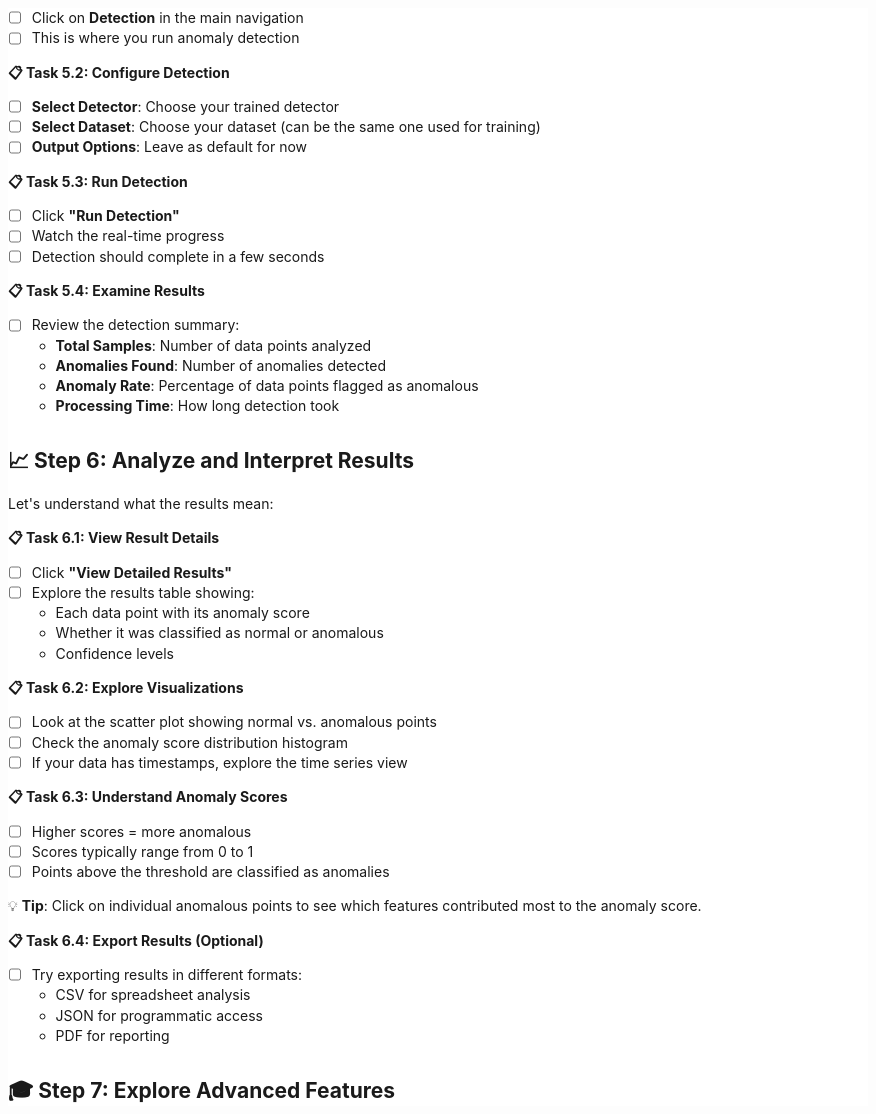 - [ ] Click on **Detection** in the main navigation
- [ ] This is where you run anomaly detection

**📋 Task 5.2: Configure Detection**

- [ ] **Select Detector**: Choose your trained detector
- [ ] **Select Dataset**: Choose your dataset (can be the same one used for training)
- [ ] **Output Options**: Leave as default for now

**📋 Task 5.3: Run Detection**

- [ ] Click **"Run Detection"**
- [ ] Watch the real-time progress
- [ ] Detection should complete in a few seconds

**📋 Task 5.4: Examine Results**

- [ ] Review the detection summary:
  - **Total Samples**: Number of data points analyzed
  - **Anomalies Found**: Number of anomalies detected
  - **Anomaly Rate**: Percentage of data points flagged as anomalous
  - **Processing Time**: How long detection took

## 📈 Step 6: Analyze and Interpret Results

Let's understand what the results mean:

**📋 Task 6.1: View Result Details**

- [ ] Click **"View Detailed Results"**
- [ ] Explore the results table showing:
  - Each data point with its anomaly score
  - Whether it was classified as normal or anomalous
  - Confidence levels

**📋 Task 6.2: Explore Visualizations**

- [ ] Look at the scatter plot showing normal vs. anomalous points
- [ ] Check the anomaly score distribution histogram
- [ ] If your data has timestamps, explore the time series view

**📋 Task 6.3: Understand Anomaly Scores**

- [ ] Higher scores = more anomalous
- [ ] Scores typically range from 0 to 1
- [ ] Points above the threshold are classified as anomalies

💡 **Tip**: Click on individual anomalous points to see which features contributed most to the anomaly score.

**📋 Task 6.4: Export Results (Optional)**

- [ ] Try exporting results in different formats:
  - CSV for spreadsheet analysis
  - JSON for programmatic access
  - PDF for reporting

## 🎓 Step 7: Explore Advanced Features
